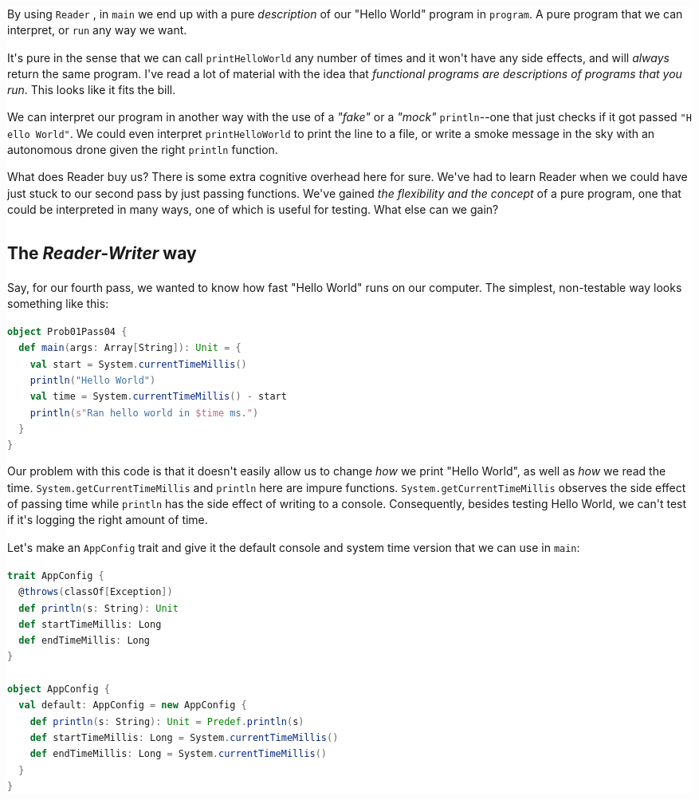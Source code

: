 By using `Reader` , in `main` we end up with a pure *description* of our "Hello World" program in `program`. A pure program that we can interpret, or `run` any way we want.

It's pure in the sense that we can call `printHelloWorld` any number of times and it won't have any side effects, and will *always* return the same program. I've read a lot of material with the idea that *functional programs are descriptions of programs that you run*. This looks like it fits the bill.

We can interpret our program in another way with the use of a *"fake"* or a _"mock"_ `println`--one that just checks if it got passed `"Hello World"`. We could even interpret `printHelloWorld` to print the line to a file, or write a smoke message in the sky with an autonomous drone given the right `println` function.

What does Reader buy us? There is some extra cognitive overhead here for sure. We've had to learn Reader when we could have just stuck to our second pass by just passing functions. We've gained *the flexibility and the concept* of a pure program, one that could be interpreted in many ways, one of which is useful for testing. What else can we gain?

## The *Reader-Writer* way

Say, for our fourth pass, we wanted to know how fast "Hello World" runs on our computer. The simplest, non-testable way looks something like this:

```scala
object Prob01Pass04 {
  def main(args: Array[String]): Unit = {
    val start = System.currentTimeMillis()
    println("Hello World")
    val time = System.currentTimeMillis() - start
    println(s"Ran hello world in $time ms.")
  }
}
```

Our problem with this code is that it doesn't easily allow us to change *how* we print "Hello World", as well as *how* we read the time. `System.getCurrentTimeMillis` and `println` here are impure functions. `System.getCurrentTimeMillis` observes the side effect of passing time while `println` has the side effect of writing to a console. Consequently, besides testing Hello World, we can't test if it's logging the right amount of time.

Let's make an `AppConfig` trait and give it the default console and system time version that we can use in `main`:

```scala
trait AppConfig {
  @throws(classOf[Exception])
  def println(s: String): Unit
  def startTimeMillis: Long
  def endTimeMillis: Long
}

object AppConfig {
  val default: AppConfig = new AppConfig {
    def println(s: String): Unit = Predef.println(s)
    def startTimeMillis: Long = System.currentTimeMillis()
    def endTimeMillis: Long = System.currentTimeMillis()
  }
}
```
